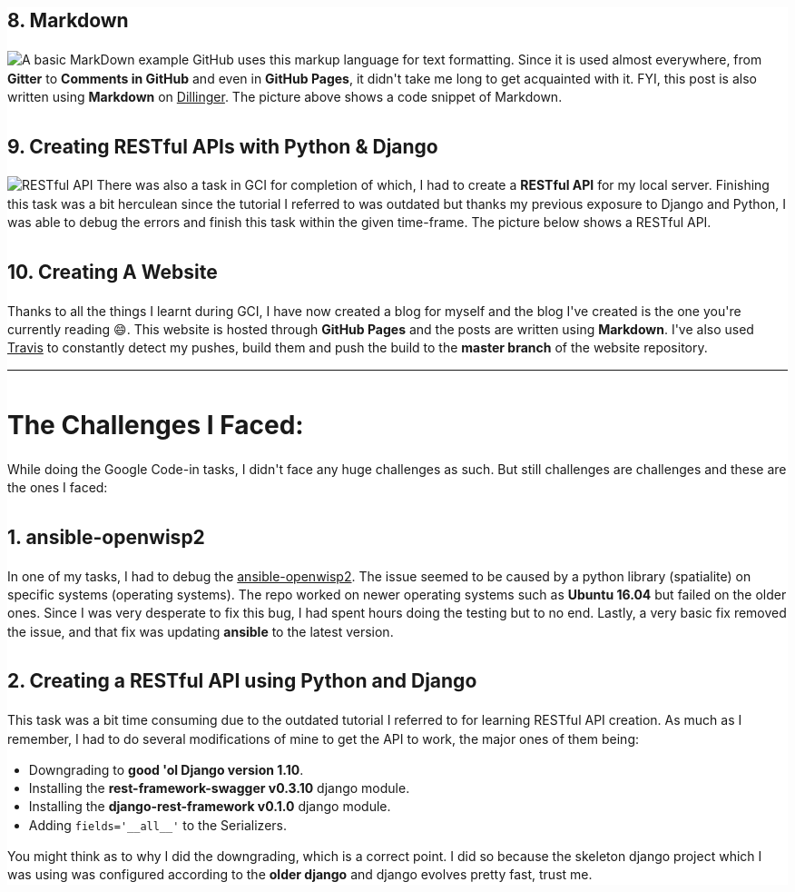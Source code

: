 ## 8. Markdown
![A basic MarkDown example](../img/markdown.png)
GitHub uses this markup language for text formatting. Since it is used almost everywhere, from **Gitter** to **Comments in GitHub** and even in **GitHub Pages**, it didn't take me long to get acquainted with it. FYI, this post is also written using **Markdown** on [Dillinger](https://dillinger.io). The picture above shows a code snippet of Markdown.

## 9. Creating RESTful APIs with Python & Django
![RESTful API](../img/restful-api.jpg)
There was also a task in GCI for completion of which, I had to create a **RESTful API** for my local server. Finishing this task was a bit herculean since the tutorial I referred to was outdated but thanks my previous exposure to Django and Python, I was able to debug the errors and finish this task within the given time-frame. The picture below shows a RESTful API.

## 10. Creating A Website
Thanks to all the things I learnt during GCI, I have now created a blog for myself and the blog I've created is the one you're currently reading :smile:. This website is hosted through **GitHub Pages** and the posts are written using **Markdown**. I've also used [Travis](https://travis-ci.org) to constantly detect my pushes, build them and push the build to the **master branch** of the website repository.

---

# The Challenges I Faced:
While doing the Google Code-in tasks, I didn't face any huge challenges as such. But still challenges are challenges and these are the ones I faced:

## 1. ansible-openwisp2
In one of my tasks, I had to debug the [ansible-openwisp2](https://github.com/openwisp/ansible-openwisp2). The issue seemed to be caused by a python library (spatialite) on specific systems (operating systems). The repo worked on newer operating systems such as **Ubuntu 16.04** but failed on the older ones. Since I was very desperate to fix this bug, I had spent hours doing the testing but to no end. Lastly, a very basic fix removed the issue, and that fix was updating **ansible** to the latest version.

## 2. Creating a RESTful API using Python and Django
This task was a bit time consuming due to the outdated tutorial I referred to for learning RESTful API creation. As much as I remember, I had to do several modifications of mine to get the API to work, the major ones of them being:

- Downgrading to **good 'ol Django version 1.10**.
- Installing the **rest-framework-swagger v0.3.10** django module.
- Installing the **django-rest-framework v0.1.0** django module.
- Adding `fields='__all__'` to the Serializers.

You might think as to why I did the downgrading, which is a correct point. I did so because the skeleton django project which I was using was configured according to the **older django** and django evolves pretty fast, trust me. 
